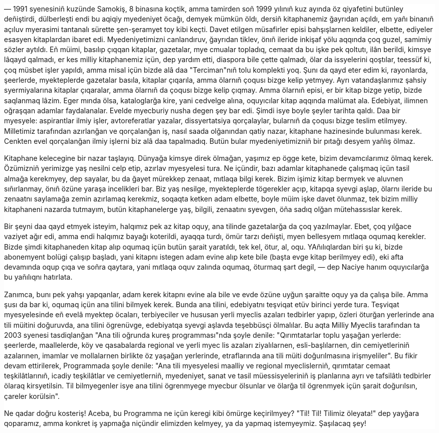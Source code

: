 — 1991 syenesiniñ kuzünde Samokiş, 8 binasına koçtik, amma tamirden soñ 1999 yılınıñ kuz ayında öz qiyafetini butünley deñiştirdi, dülberleşti endi bu aqiqiy myedeniyet öcağı, demyek mümkün öldı, dersiñ kitaphanemiz ğayrıdan açıldı, em yañı binanıñ açıluv myerasimi tantanalı sürette şen-şeramyet toy kibi keçti. Davet etilgen müsafirler episi bahşışlarnen keldiler, elbette, ediyeler esasyen kitaplardan ibaret edi. Myedeniyetimizni canlandıruv, ğayrıdan tiklev, önıñ ileride inkişaf yölu aqqında çoq guzel, samimiy sözler aytıldı. Eñ müimi, basılıp çıqqan kitaplar, gazetalar, mye cmualar topladıq, cemaat da bu işke pek qoltutı, ilân berildi, kimsye lâqayd qalmadı, er kes milliy kitaphanemiz içün, dep yardım etti, diaspora bile çette qalmadı, ölar da issyelerini qoştılar, teessüf ki, çoq müsbet işler yapıldı, amma misal içün bizde alâ daa "Terciman"nıñ tolu komplekti yoq. Şunı da qayd eter edim ki, rayonlarda, şeerlerde, myekteplerde gazetalar basıla, kitaplar çıqarıla, amma ölarnıñ çoqusı bizge kelip yetmyey. Ayrı vatandaşlarımız şahsiy syermiyalarına kitaplar çıqaralar, amma ölarnıñ da çoqusı bizge kelip çıqmay. Amma ölarnıñ episi, er bir kitap bizge yetip, bizde saqlanmaq lâzim. Eger mında ölsa, kataloglarğa kire, yani cedvelge alına, oquyıcılar kitap aqqında malümat ala. Edebiyat, ilimnen oğraşqan adamlar faydalanalar. Evelde myecburiy nusha degen şey bar edi. Şimdi isye boyle şeyler tarihta qaldı. Daa bir myesyele: aspirantlar ilmiy işler, avtoreferatlar yazalar, dissyertatsiya qorçalaylar, bularnıñ da çoqusı bizge teslim etilmyey. Milletimiz tarafından azırlanğan ve qorçalanğan iş, nasıl saada olğanından qatiy nazar, kitaphane hazinesinde bulunması kerek. Cenkten evel qorçalanğan ilmiy işlerni biz alâ daa tapalmadıq. Butün bular myedeniyetimizniñ bir pıtağı desyem yañlış ölmaz.

Kitaphane kelecegine bir nazar taşlayıq. Dünyağa kimsye direk ölmağan, yaşımız ep ögge kete, bizim devamcılarımız ölmaq kerek. Özümizniñ yerimizge yaş nesilni celp etip, azırlav myesyelesi tura. Ne içündir, bazı adamlar kitaphanede çalışmaq içün tasil almağa kerekmyey, dep sayalar, bu da ğayet mürekkep zenaat, mıtlaqa bilgi kerek. Bizim işimiz kitap bermyek ve aluvnen sıñırlanmay, önıñ özüne yaraşa incelikleri bar. Biz yaş nesilge, myekteplerde tögerekler açıp, kitapqa syevgi aşlap, ölarnı ileride bu zenaatnı saylamağa zemin azırlamaq kerekmiz, soqaqta ketken adam elbette, boyle müim işke davet ölunmaz, tek bizim milliy kitaphaneni nazarda tutmayım, butün kitaphanelerge yaş, bilgili, zenaatını syevgen, öña sadıq olğan mütehassıslar kerek.

Bir şeyni daa qayd etmyek isteyim, halqımız pek az kitap oquy, ana tilinde gazetalarğa da çoq yazılmaylar. Ebet, çoq yılğace vaziyet ağır edi, amma endi halqımız bayağı koterildi, ayaqqa turdı, ömür tarzı deñişti, myen bellesyem mıtlaqa oqumaq kerekler. Bizde şimdi kitaphaneden kitap alıp oqumaq içün butün şarait yaratıldı, tek kel, ötur, al, oqu. YAñılıqlardan biri şu ki, bizde abonemyent bolügi çalışıp başladı, yani kitapnı istegen adam evine alıp kete bile (başta evge kitap berilmyey edi), eki afta devamında oqup çıqa ve soñra qaytara, yani mıtlaqa oquv zalında oqumaq, öturmaq şart degil, — dep Naciye hanım oquyıcılarğa bu yañılıqnı hatırlata.

Zanımca, bunı pek yahşı yapqanlar, adam kerek kitapnı evine ala bile ve evde özüne uyğun şaraitte oquy ya da çalışa bile. Amma şusı da bar ki, oqumaq içün ana tilini bilmyek kerek. Bunda ana tilini, edebiyatnı teşviqat etüv birinci yerde tura. Teşviqat myesyelesinde eñ evelâ myektep öcaları, terbiyeciler ve hususan yerli myeclis azaları tedbirler yapıp, özleri öturğan yerlerinde ana tili müitini doğuruvda, ana tilini ögrenüvge, edebiyatqa syevgi aşlavda teşebbüsçi ölmalılar. Bu aqta Milliy Myeclis tarafından ta 2003 syenesi tasdiqlanğan "Ana tili oğrunda kureş programması"nda şoyle denile: "Qırımtatarlar toplu yaşağan yerlerde: şeerlerde, maallelerde, köy ve qasabalarda regional ve yerli myec lis azaları ziyalılarnen, esli-başlılarnen, din cemiyetleriniñ azalarınen, imamlar ve mollalarnen birlikte öz yaşağan yerlerinde, etraflarında ana tili müiti doğurılmasına irişmyeliler". Bu fikir devam ettirilerek, Programmada şoyle denile: "Ana tili myesyelesi maalliy ve regional myeclislerniñ, qırımtatar cemaat teşkilâtlarınıñ, icadiy teşkilâtlar ve cemiyetlerniñ, myedeniyet, sanat ve tasil müessisyeleriniñ iş planlarına ayrı ve tafsilâtlı tedbirler ölaraq kirsyetilsin. Til bilmyegenler isye ana tilini ögrenmyege myecbur ölsunlar ve ölarğa til ögrenmyek içün şarait doğurılsın, çareler korülsin".

Ne qadar doğru kosteriş! Aceba, bu Programma ne içün keregi kibi ömürge keçirilmyey? "Til! Til! Tilimiz öleyata!" dep yayğara qoparamız, amma konkret iş yapmağa niçündir elimizden kelmyey, ya da yapmaq istemyeymiz. Şaşılacaq şey!
